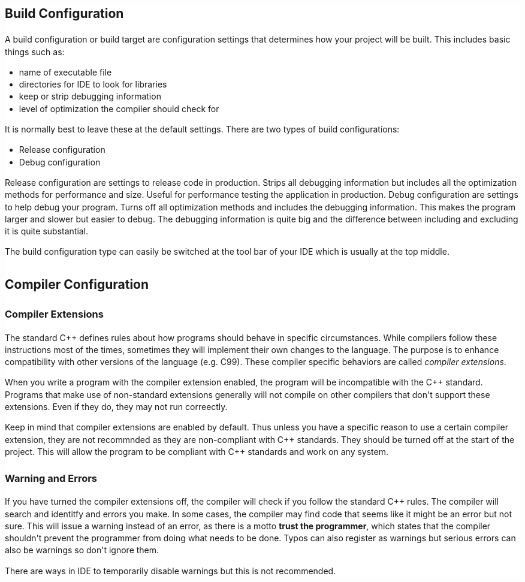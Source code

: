 ## Build Configuration
A build configuration or build target are configuration settings that determines how your project will be built. This includes basic things such as:

- name of executable file
- directories for IDE to look for libraries
- keep or strip debugging information
- level of optimization the compiler should check for

It is normally best to leave these at the default settings. There are two types of build configurations:

- Release configuration
- Debug configuration

Release configuration are settings to release code in production. Strips all debugging information but includes all the optimization methods for performance and size. Useful for performance testing the application in production. 
Debug configuration are settings to help debug your program. Turns off all optimization methods and includes the debugging information. This makes the program larger and slower but easier to debug. The debugging information is quite big and the difference between including and excluding it is quite substantial.

The build configuration type can easily be switched at the tool bar of your IDE which is usually at the top middle.

## Compiler Configuration

### Compiler Extensions
The standard C++ defines rules about how programs should behave in specific circumstances. While compilers follow these instructions most of the times, sometimes they will implement their own changes to the language. The purpose is to enhance compatibility with other versions of the language (e.g. C99). These compiler specific behaviors are called *compiler extensions*.

When you write a program with the compiler extension enabled, the program will be incompatible with the C++ standard. Programs that make use of non-standard extensions generally will not compile on other compilers that don't support these extensions. Even if they do, they may not run correectly. 

Keep in mind that compiler extensions are enabled by default. Thus unless you have a specific reason to use a certain compiler extension, they are not recommnded as they are non-compliant with C++ standards. They should be turned off at the start of the project. This will allow the program to be compliant with C++ standards and work on any system.

### Warning and Errors
If you have turned the compiler extensions off, the compiler will check if you follow the standard C++ rules. The compiler will search and identitfy and errors you make. In some cases, the compiler may find code that seems like it might be an error but not sure. This will issue a warning instead of an error, as there is a motto **trust the programmer**, which states that the compiler shouldn't prevent the programmer from doing what needs to be done. Typos can also register as warnings but serious errors can also be warnings so don't ignore them. 

There are ways in IDE to temporarily disable warnings but this is not recommended.

